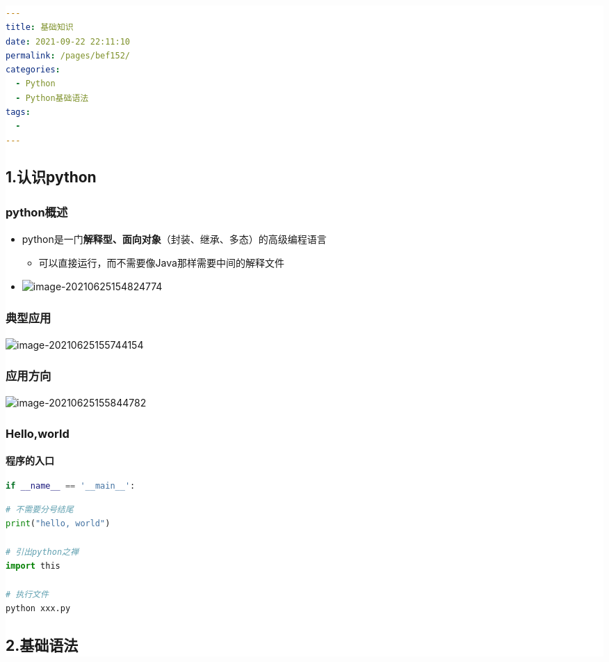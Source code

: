 ```yaml
---
title: 基础知识
date: 2021-09-22 22:11:10
permalink: /pages/bef152/
categories:
  - Python
  - Python基础语法
tags:
  - 
---
```



## 1.认识python

### python概述

* python是一门**解释型、面向对象**（封装、继承、多态）的高级编程语言
  * 可以直接运行，而不需要像Java那样需要中间的解释文件

* ![image-20210625154824774](https://cdn.jsdelivr.net/gh/cwenan/blog.img/20210625154905.png)

### 典型应用

![image-20210625155744154](https://cdn.jsdelivr.net/gh/cwenan/blog.img/20210625155745.png)

### 应用方向

![image-20210625155844782](https://cdn.jsdelivr.net/gh/cwenan/blog.img/20210625155846.png)

### Hello,world

**程序的入口**

```python
if __name__ == '__main__':
```

```python
# 不需要分号结尾
print("hello, world")

# 引出python之禅
import this

# 执行文件
python xxx.py
```

## 2.基础语法
